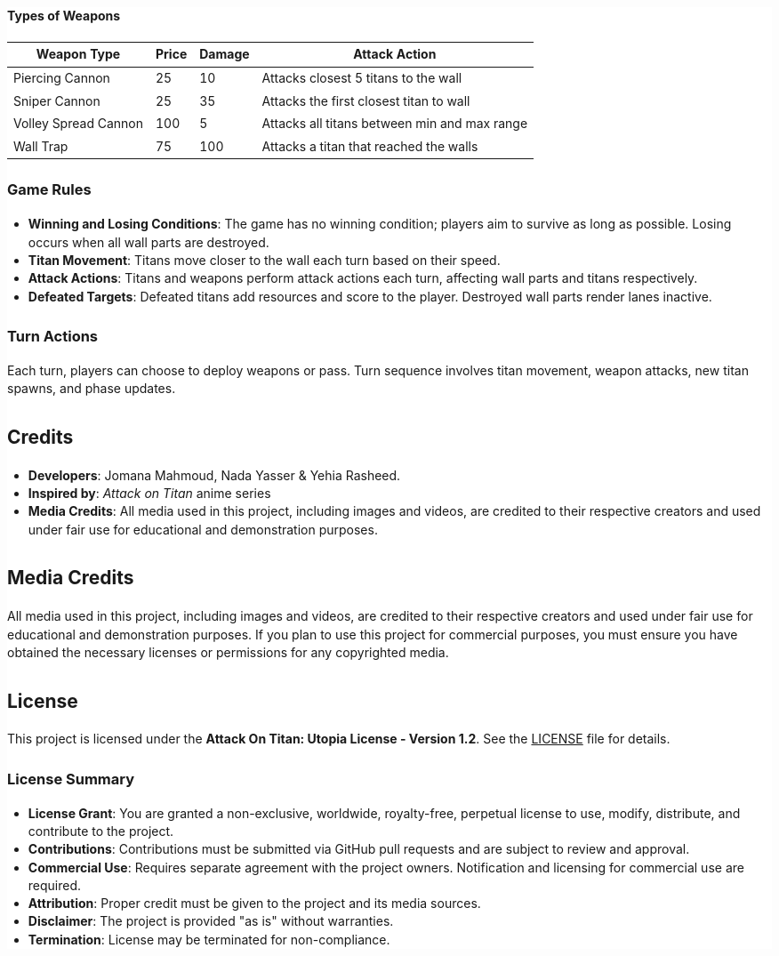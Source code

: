 #### Types of Weapons

| Weapon Type       | Price | Damage | Attack Action                           |
|-------------------|-------|--------|-----------------------------------------|
| Piercing Cannon   | 25    | 10     | Attacks closest 5 titans to the wall     |
| Sniper Cannon     | 25    | 35     | Attacks the first closest titan to wall  |
| Volley Spread Cannon | 100 | 5      | Attacks all titans between min and max range |
| Wall Trap         | 75    | 100    | Attacks a titan that reached the walls   |

### Game Rules

- **Winning and Losing Conditions**: The game has no winning condition; players aim to survive as long as possible. Losing occurs when all wall parts are destroyed.
- **Titan Movement**: Titans move closer to the wall each turn based on their speed.
- **Attack Actions**: Titans and weapons perform attack actions each turn, affecting wall parts and titans respectively.
- **Defeated Targets**: Defeated titans add resources and score to the player. Destroyed wall parts render lanes inactive.

### Turn Actions

Each turn, players can choose to deploy weapons or pass. Turn sequence involves titan movement, weapon attacks, new titan spawns, and phase updates.

## Credits
- **Developers**: Jomana Mahmoud, Nada Yasser & Yehia Rasheed.
- **Inspired by**: *Attack on Titan* anime series
- **Media Credits**: All media used in this project, including images and videos, are credited to their respective creators and used under fair use for educational and demonstration purposes.

## Media Credits

All media used in this project, including images and videos, are credited to their respective creators and used under fair use for educational and demonstration purposes. If you plan to use this project for commercial purposes, you must ensure you have obtained the necessary licenses or permissions for any copyrighted media.

## License

This project is licensed under the **Attack On Titan: Utopia License - Version 1.2**. See the [LICENSE](./LICENSE) file for details.

### License Summary

- **License Grant**: You are granted a non-exclusive, worldwide, royalty-free, perpetual license to use, modify, distribute, and contribute to the project.
- **Contributions**: Contributions must be submitted via GitHub pull requests and are subject to review and approval.
- **Commercial Use**: Requires separate agreement with the project owners. Notification and licensing for commercial use are required.
- **Attribution**: Proper credit must be given to the project and its media sources.
- **Disclaimer**: The project is provided "as is" without warranties.
- **Termination**: License may be terminated for non-compliance.
